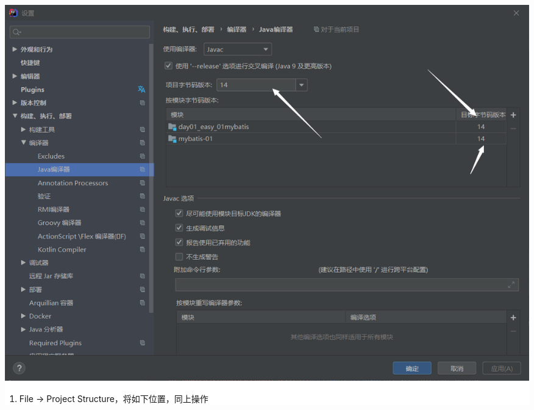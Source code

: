 ![image-20210708230801016](assets/01-Mybatis篇/202201051948190.png)

1. File -> Project Structure，将如下位置，同上操作
